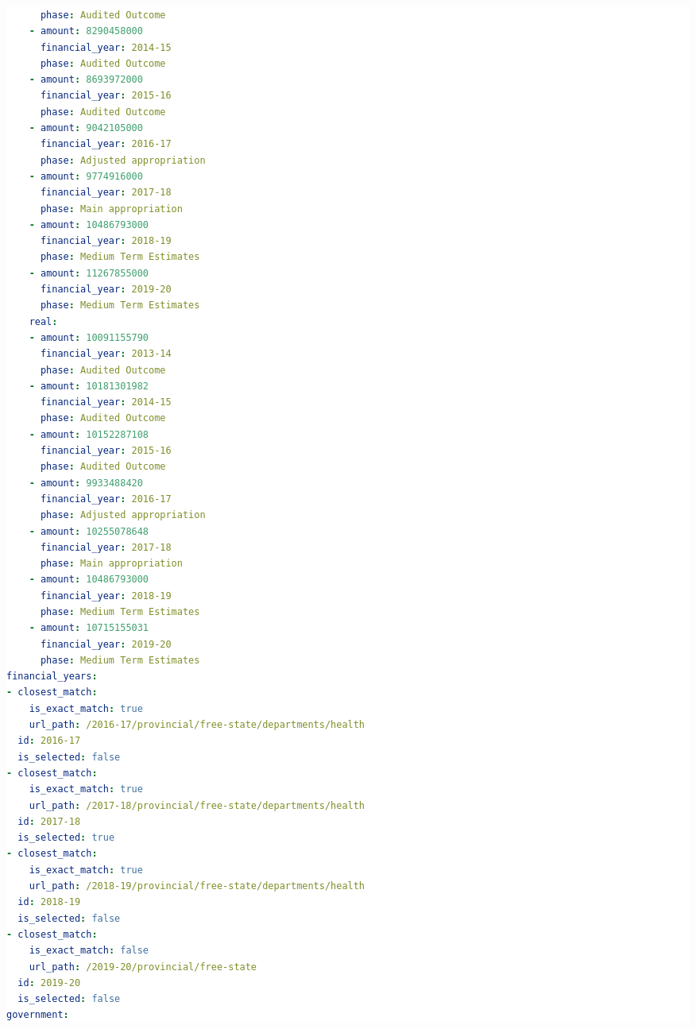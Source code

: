 ```yaml
      phase: Audited Outcome
    - amount: 8290458000
      financial_year: 2014-15
      phase: Audited Outcome
    - amount: 8693972000
      financial_year: 2015-16
      phase: Audited Outcome
    - amount: 9042105000
      financial_year: 2016-17
      phase: Adjusted appropriation
    - amount: 9774916000
      financial_year: 2017-18
      phase: Main appropriation
    - amount: 10486793000
      financial_year: 2018-19
      phase: Medium Term Estimates
    - amount: 11267855000
      financial_year: 2019-20
      phase: Medium Term Estimates
    real:
    - amount: 10091155790
      financial_year: 2013-14
      phase: Audited Outcome
    - amount: 10181301982
      financial_year: 2014-15
      phase: Audited Outcome
    - amount: 10152287108
      financial_year: 2015-16
      phase: Audited Outcome
    - amount: 9933488420
      financial_year: 2016-17
      phase: Adjusted appropriation
    - amount: 10255078648
      financial_year: 2017-18
      phase: Main appropriation
    - amount: 10486793000
      financial_year: 2018-19
      phase: Medium Term Estimates
    - amount: 10715155031
      financial_year: 2019-20
      phase: Medium Term Estimates
financial_years:
- closest_match:
    is_exact_match: true
    url_path: /2016-17/provincial/free-state/departments/health
  id: 2016-17
  is_selected: false
- closest_match:
    is_exact_match: true
    url_path: /2017-18/provincial/free-state/departments/health
  id: 2017-18
  is_selected: true
- closest_match:
    is_exact_match: true
    url_path: /2018-19/provincial/free-state/departments/health
  id: 2018-19
  is_selected: false
- closest_match:
    is_exact_match: false
    url_path: /2019-20/provincial/free-state
  id: 2019-20
  is_selected: false
government:
```